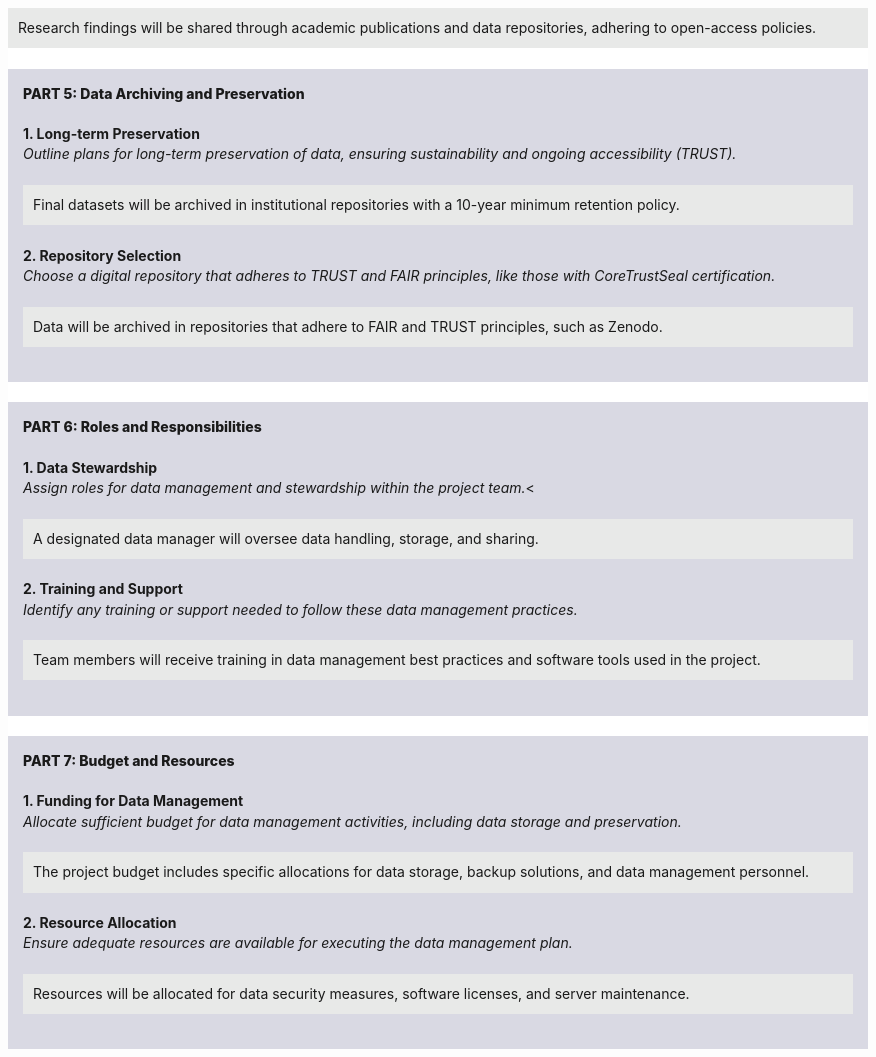<div style="background: #e8e9e8;  padding: 10px;">
Research findings will be shared through academic publications and data repositories, adhering to open-access policies.
</div><br>
</div>


<div style="background: #d9d9e3; padding: 15px; margin-bottom: 20px;">
<span style="font-weight:800;">PART 5: Data Archiving and Preservation</span>
<br><br>
<b>1. Long-term Preservation</b><br>
<i>Outline plans for long-term preservation of data, ensuring sustainability and ongoing accessibility (TRUST).</i><br><br>
<div style="background: #e8e9e8;  padding: 10px;">
Final datasets will be archived in institutional repositories with a 10-year minimum retention policy.
</div><br>
<b>2. Repository Selection</b><br>
<i>Choose a digital repository that adheres to TRUST and FAIR principles, like those with CoreTrustSeal certification.</i><br><br>
<div style="background: #e8e9e8;  padding: 10px;">
Data will be archived in repositories that adhere to FAIR and TRUST principles, such as Zenodo.
</div><br>
</div>


<div style="background: #d9d9e3; padding: 15px; margin-bottom: 20px;">
<span style="font-weight:800;">PART 6: Roles and Responsibilities</span>
<br><br>
<b>1. Data Stewardship</b><br>
<i>Assign roles for data management and stewardship within the project team.</i><<br><br>
<div style="background: #e8e9e8;  padding: 10px;">
A designated data manager will oversee data handling, storage, and sharing.
</div><br>
<b>2. Training and Support</b><br>
<i> Identify any training or support needed to follow these data management practices.</i><br><br>
<div style="background: #e8e9e8;  padding: 10px;">
Team members will receive training in data management best practices and software tools used in the project.
</div><br>
</div>


<div style="background: #d9d9e3; padding: 15px; margin-bottom: 20px;">
<span style="font-weight:800;">PART 7: Budget and Resources</span>
<br><br>
<b>1. Funding for Data Management</b><br>
<i>Allocate sufficient budget for data management activities, including data storage and preservation.</b></i><br><br>
<div style="background: #e8e9e8;  padding: 10px;">
The project budget includes specific allocations for data storage, backup solutions, and data management personnel.
</div><br>
<b>2. Resource Allocation</b><br>
<i> Ensure adequate resources are available for executing the data management plan.</i><br><br>
<div style="background: #e8e9e8;  padding: 10px;">
Resources will be allocated for data security measures, software licenses, and server maintenance.
</div><br>
</div>
